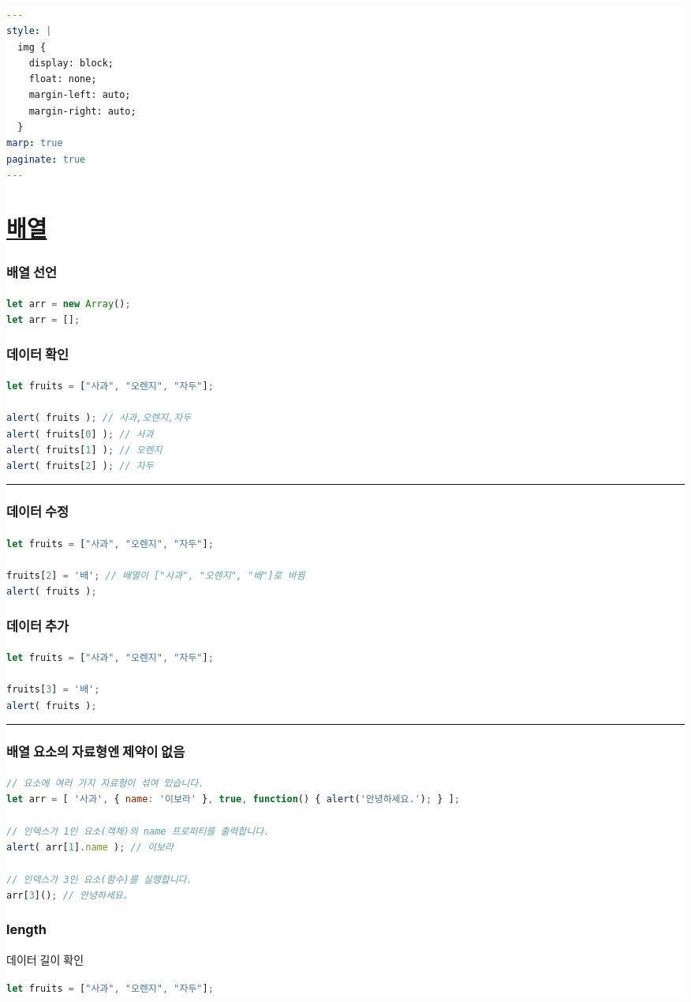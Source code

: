 ```yaml
---
style: |
  img {
    display: block;
    float: none;
    margin-left: auto;
    margin-right: auto;
  }
marp: true
paginate: true
---
```

# [배열](https://ko.javascript.info/array)
### 배열 선언 
```javascript
let arr = new Array();
let arr = [];
```
### 데이터 확인 
```javascript
let fruits = ["사과", "오렌지", "자두"];

alert( fruits ); // 사과,오렌지,자두
alert( fruits[0] ); // 사과
alert( fruits[1] ); // 오렌지
alert( fruits[2] ); // 자두
```
---
### 데이터 수정
```javascript
let fruits = ["사과", "오렌지", "자두"];

fruits[2] = '배'; // 배열이 ["사과", "오렌지", "배"]로 바뀜
alert( fruits );
```
### 데이터 추가 
```javascript
let fruits = ["사과", "오렌지", "자두"];

fruits[3] = '배'; 
alert( fruits );
```
---
### 배열 요소의 자료형엔 제약이 없음
```javascript
// 요소에 여러 가지 자료형이 섞여 있습니다.
let arr = [ '사과', { name: '이보라' }, true, function() { alert('안녕하세요.'); } ];

// 인덱스가 1인 요소(객체)의 name 프로퍼티를 출력합니다.
alert( arr[1].name ); // 이보라

// 인덱스가 3인 요소(함수)를 실행합니다.
arr[3](); // 안녕하세요.
```
### length 
데이터 길이 확인 
```javascript
let fruits = ["사과", "오렌지", "자두"];
```